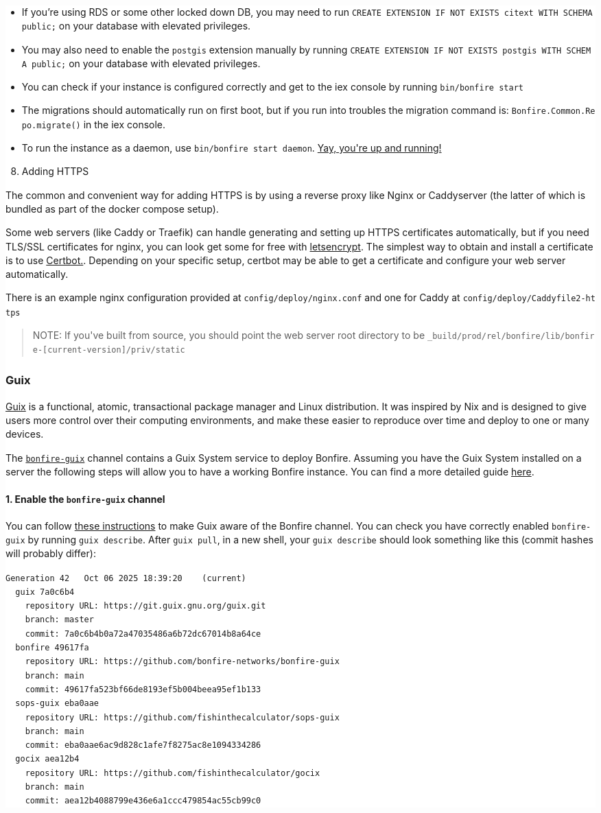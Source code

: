 - If you’re using RDS or some other locked down DB, you may need to run `CREATE EXTENSION IF NOT EXISTS citext WITH SCHEMA public;` on your database with elevated privileges.

- You may also need to enable the `postgis` extension manually by running `CREATE EXTENSION IF NOT EXISTS postgis WITH SCHEMA public;` on your database with elevated privileges.

- You can check if your instance is configured correctly and get to the iex console by running `bin/bonfire start`

- The migrations should automatically run on first boot, but if you run into troubles the migration command is: `Bonfire.Common.Repo.migrate()` in the iex console. 

- To run the instance as a daemon, use `bin/bonfire start daemon`. [Yay, you're up and running!](#notes-on-running-the-app)

8. Adding HTTPS

The common and convenient way for adding HTTPS is by using a reverse proxy like Nginx or Caddyserver (the latter of which is bundled as part of the docker compose setup).

Some web servers (like Caddy or Traefik) can handle generating and setting up HTTPS certificates automatically, but if you need TLS/SSL certificates for nginx, you can look get some for free with [letsencrypt](https://letsencrypt.org/). The simplest way to obtain and install a certificate is to use [Certbot.](https://certbot.eff.org). Depending on your specific setup, certbot may be able to get a certificate and configure your web server automatically.

There is an example nginx configuration provided at `config/deploy/nginx.conf` and one for Caddy at `config/deploy/Caddyfile2-https`

> NOTE: If you've built from source, you should point the web server root directory to be `_build/prod/rel/bonfire/lib/bonfire-[current-version]/priv/static`

### Guix

[Guix](https://guix.gnu.org) is a functional, atomic, transactional package manager and Linux distribution. It was inspired by Nix and is designed to give users more control over their computing environments, and make these easier to reproduce over time and deploy to one or many devices.

The [`bonfire-guix`](https://github.com/bonfire-networks/bonfire-guix) channel contains a Guix System service to deploy Bonfire. Assuming you have the Guix System installed on a server the following steps will allow you to have a working Bonfire instance.  You can find a more detailed guide [here](https://fishinthecalculator.me/blog/bonfire--guix-a-love-story.html).

#### 1. Enable the `bonfire-guix` channel

You can follow [these instructions](https://github.com/bonfire-networks/bonfire-guix?tab=readme-ov-file#configure) to make Guix aware of the Bonfire channel. You can check you have correctly enabled `bonfire-guix` by running `guix describe`. After `guix pull`, in a new shell, your `guix describe` should look something like this (commit hashes will probably differ):

```shell
Generation 42   Oct 06 2025 18:39:20    (current)
  guix 7a0c6b4
    repository URL: https://git.guix.gnu.org/guix.git
    branch: master
    commit: 7a0c6b4b0a72a47035486a6b72dc67014b8a64ce
  bonfire 49617fa
    repository URL: https://github.com/bonfire-networks/bonfire-guix
    branch: main
    commit: 49617fa523bf66de8193ef5b004beea95ef1b133
  sops-guix eba0aae
    repository URL: https://github.com/fishinthecalculator/sops-guix
    branch: main
    commit: eba0aae6ac9d828c1afe7f8275ac8e1094334286
  gocix aea12b4
    repository URL: https://github.com/fishinthecalculator/gocix
    branch: main
    commit: aea12b4088799e436e6a1ccc479854ac55cb99c0
```
